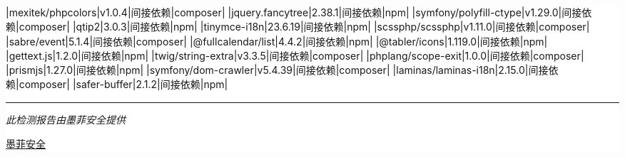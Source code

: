 |mexitek/phpcolors|v1.0.4|间接依赖|composer|
|jquery.fancytree|2.38.1|间接依赖|npm|
|symfony/polyfill-ctype|v1.29.0|间接依赖|composer|
|qtip2|3.0.3|间接依赖|npm|
|tinymce-i18n|23.6.19|间接依赖|npm|
|scssphp/scssphp|v1.11.0|间接依赖|composer|
|sabre/event|5.1.4|间接依赖|composer|
|@fullcalendar/list|4.4.2|间接依赖|npm|
|@tabler/icons|1.119.0|间接依赖|npm|
|gettext.js|1.2.0|间接依赖|npm|
|twig/string-extra|v3.3.5|间接依赖|composer|
|phplang/scope-exit|1.0.0|间接依赖|composer|
|prismjs|1.27.0|间接依赖|npm|
|symfony/dom-crawler|v5.4.39|间接依赖|composer|
|laminas/laminas-i18n|2.15.0|间接依赖|composer|
|safer-buffer|2.1.2|间接依赖|npm|


------

*此检测报告由墨菲安全提供*

[墨菲安全](www.murphysec.com)